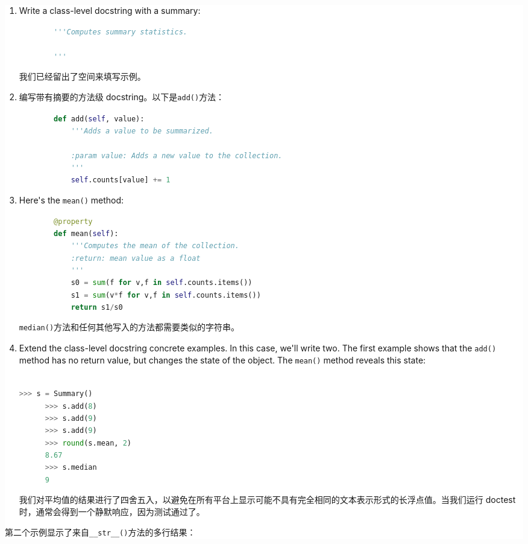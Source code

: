1.  Write a class-level docstring with a summary:

    ```py
            '''Computes summary statistics. 

            ''' 

    ```

    我们已经留出了空间来填写示例。

2.  编写带有摘要的方法级 docstring。以下是`add()`方法：

    ```py
            def add(self, value): 
                '''Adds a value to be summarized. 

                :param value: Adds a new value to the collection. 
                ''' 
                self.counts[value] += 1 

    ```

3.  Here's the `mean()` method:

    ```py
            @property 
            def mean(self): 
                '''Computes the mean of the collection. 
                :return: mean value as a float 
                ''' 
                s0 = sum(f for v,f in self.counts.items()) 
                s1 = sum(v*f for v,f in self.counts.items()) 
                return s1/s0 

    ```

    `median()`方法和任何其他写入的方法都需要类似的字符串。

4.  Extend the class-level docstring concrete examples. In this case, we'll write two. The first example shows that the `add()` method has no return value, but changes the state of the object. The `mean()` method reveals this state:

    ```py

    >>> s = Summary() 
          >>> s.add(8) 
          >>> s.add(9) 
          >>> s.add(9) 
          >>> round(s.mean, 2) 
          8.67 
          >>> s.median 
          9

    ```

    我们对平均值的结果进行了四舍五入，以避免在所有平台上显示可能不具有完全相同的文本表示形式的长浮点值。当我们运行 doctest 时，通常会得到一个静默响应，因为测试通过了。

第二个示例显示了来自`__str__()`方法的多行结果：
